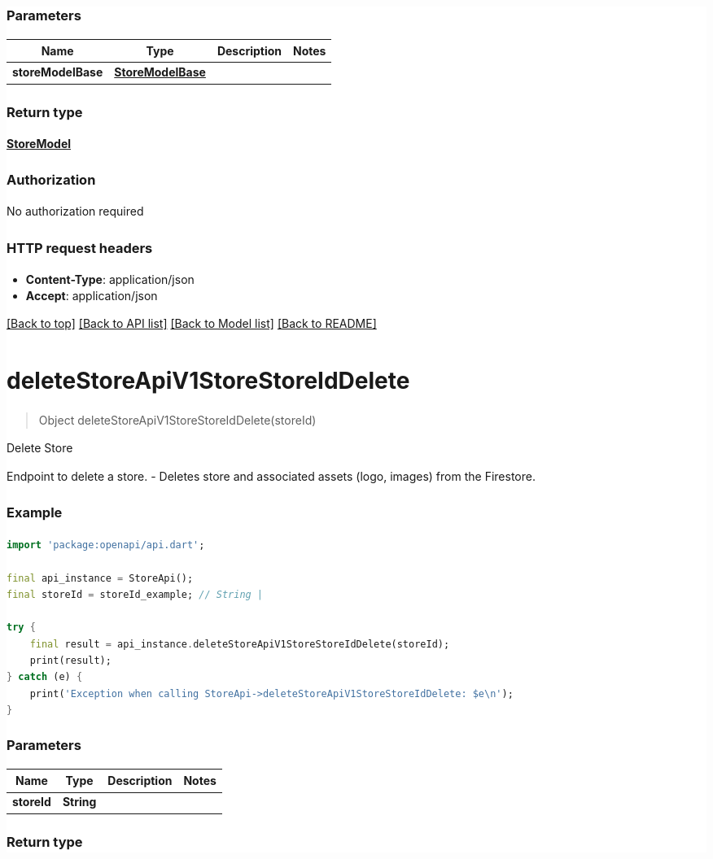 ### Parameters

Name | Type | Description  | Notes
------------- | ------------- | ------------- | -------------
 **storeModelBase** | [**StoreModelBase**](StoreModelBase.md)|  | 

### Return type

[**StoreModel**](StoreModel.md)

### Authorization

No authorization required

### HTTP request headers

 - **Content-Type**: application/json
 - **Accept**: application/json

[[Back to top]](#) [[Back to API list]](../README.md#documentation-for-api-endpoints) [[Back to Model list]](../README.md#documentation-for-models) [[Back to README]](../README.md)

# **deleteStoreApiV1StoreStoreIdDelete**
> Object deleteStoreApiV1StoreStoreIdDelete(storeId)

Delete Store

Endpoint to delete a store. - Deletes store and associated assets (logo, images) from the Firestore.

### Example
```dart
import 'package:openapi/api.dart';

final api_instance = StoreApi();
final storeId = storeId_example; // String | 

try {
    final result = api_instance.deleteStoreApiV1StoreStoreIdDelete(storeId);
    print(result);
} catch (e) {
    print('Exception when calling StoreApi->deleteStoreApiV1StoreStoreIdDelete: $e\n');
}
```

### Parameters

Name | Type | Description  | Notes
------------- | ------------- | ------------- | -------------
 **storeId** | **String**|  | 

### Return type
